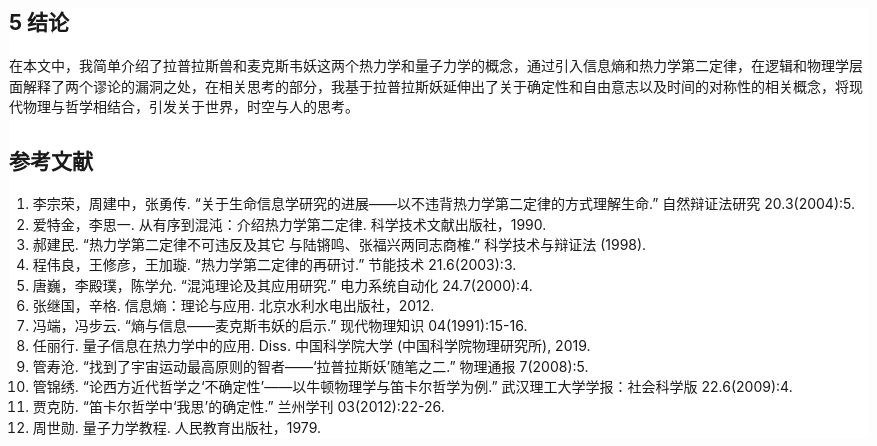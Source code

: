 ## 5 结论
在本文中，我简单介绍了拉普拉斯兽和麦克斯韦妖这两个热力学和量子力学的概念，通过引入信息熵和热力学第二定律，在逻辑和物理学层面解释了两个谬论的漏洞之处，在相关思考的部分，我基于拉普拉斯妖延伸出了关于确定性和自由意志以及时间的对称性的相关概念，将现代物理与哲学相结合，引发关于世界，时空与人的思考。  

## 参考文献
1. 李宗荣，周建中，张勇传. “关于生命信息学研究的进展——以不违背热力学第二定律的方式理解生命.” 自然辩证法研究 20.3(2004):5.
2. 爱特金，李思一. 从有序到混沌：介绍热力学第二定律. 科学技术文献出版社，1990.
3. 郝建民. “热力学第二定律不可违反及其它 与陆锵鸣、张福兴两同志商榷.” 科学技术与辩证法 (1998).
4. 程伟良，王修彦，王加璇. “热力学第二定律的再研讨.” 节能技术 21.6(2003):3.
5. 唐巍，李殿璞，陈学允. “混沌理论及其应用研究.” 电力系统自动化 24.7(2000):4.
6. 张继国，辛格. 信息熵：理论与应用. 北京水利水电出版社，2012.
7. 冯端，冯步云. “熵与信息——麦克斯韦妖的启示.” 现代物理知识 04(1991):15-16.
8. 任丽行. 量子信息在热力学中的应用. Diss. 中国科学院大学 (中国科学院物理研究所), 2019.
9. 管寿沧. “找到了宇宙运动最高原则的智者——‘拉普拉斯妖’随笔之二.” 物理通报 7(2008):5.
10. 管锦绣. “论西方近代哲学之‘不确定性’——以牛顿物理学与笛卡尔哲学为例.” 武汉理工大学学报：社会科学版 22.6(2009):4.
11. 贾克防. “笛卡尔哲学中‘我思’的确定性.” 兰州学刊 03(2012):22-26.
12. 周世勋. 量子力学教程. 人民教育出版社，1979.